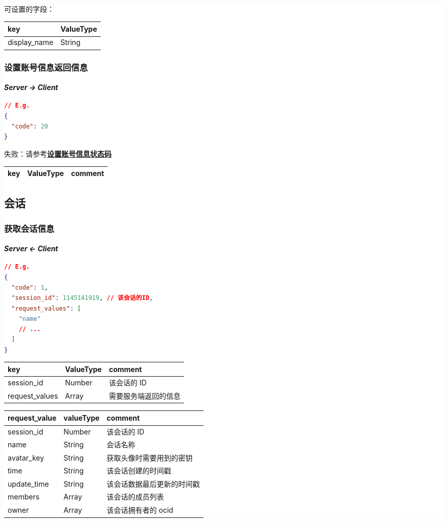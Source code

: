 可设置的字段：

| key          | ValueType |
|:-------------|:----------|
| display_name | String    |

### 设置账号信息返回信息

**_Server -> Client_**

```json
// E.g.
{
  "code": 20
}
```

失败：请参考[**设置账号信息状态码**](status_code.md#设置账号信息返回信息)

| key | ValueType | comment |
| :-- | :-------- | :------ |

## 会话

### 获取会话信息

**_Server <- Client_**

```json
// E.g.
{
  "code": 1,
  "session_id": 1145141919, // 该会话的ID,
  "request_values": [
    "name"
    // ...
  ]
}
```

| key            | ValueType | comment              |
|:---------------|:----------|:---------------------|
| session_id     | Number    | 该会话的 ID          |
| request_values | Array     | 需要服务端返回的信息 |

| request_value | valueType | comment                    |
|:--------------|:----------|:---------------------------|
| session_id    | Number    | 该会话的 ID                |
| name          | String    | 会话名称                   |
| avatar_key    | String    | 获取头像时需要用到的密钥   |
| time          | String    | 该会话创建的时间戳         |
| update_time   | String    | 该会话数据最后更新的时间戳 |
| members       | Array     | 该会话的成员列表           |
| owner         | Array     | 该会话拥有者的 ocid        |
